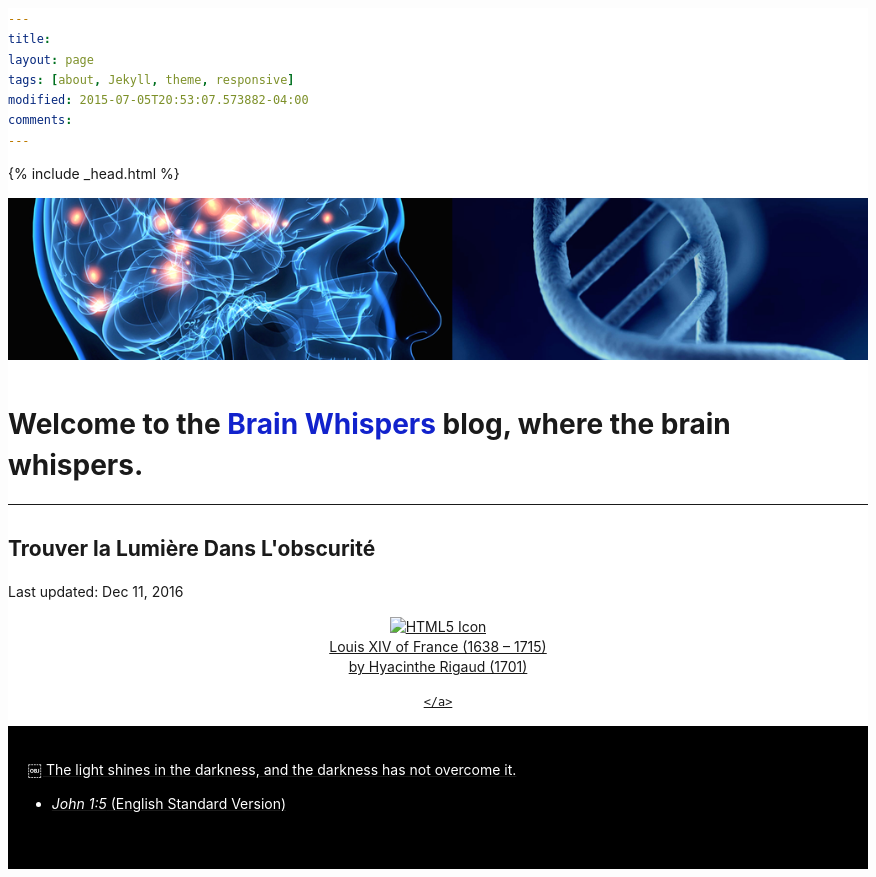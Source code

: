 ```yaml
---
title: 
layout: page
tags: [about, Jekyll, theme, responsive]
modified: 2015-07-05T20:53:07.573882-04:00
comments:
---
```

{% include _head.html %}

![x](/images/data_speak.jpg)
<br />

# Welcome to the <span style="color:#1122CC">Brain Whispers</span> blog, where the brain whispers.
<hr>




<h2> Trouver la Lumière Dans L'obscurité
</h2>

Last updated: Dec 11, 2016
<center>
<div id="top">
    <a id="logo" href="<?php echo SITE_URL?>" target="_blank">
        <img src="{{ site.baseurl }}/images/Louis_XIV_of_France.jpg" alt="HTML5 Icon" style="width:250px;">
        <br>
        Louis XIV of France (1638 – 1715)
        <br>
        by Hyacinthe Rigaud (1701)
        <br>
        
    </a>
</div>
</center>

<div style="background-color:black; color:white; padding:20px;">
<p>￼
The light shines in the darkness, and the darkness has not overcome it.</p>

- <i>John 1:5</i> (English Standard Version)
<br>
